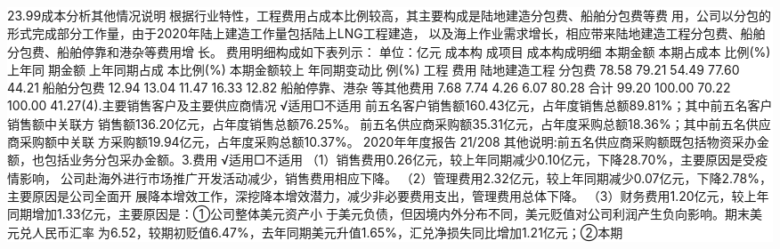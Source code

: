 23.99成本分析其他情况说明
根据行业特性，工程费用占成本比例较高，其主要构成是陆地建造分包费、船舶分包费等费
用，公司以分包的形式完成部分工作量，由于2020年陆上建造工作量包括陆上LNG工程建造，
以及海上作业需求增长，相应带来陆地建造工程分包费、船舶分包费、船舶停靠和港杂等费用增
长。
费用明细构成如下表列示：
单位：亿元
成本构
成项目
成本构成明细
本期金额
本期占成本
比例(%)
上年同
期金额
上年同期占成
本比例(%)
本期金额较上
年同期变动比
例(%)
工程
费用
陆地建造工程
分包费
78.58
79.21
54.49
77.60
44.21
船舶分包费
12.94
13.04
11.47
16.33
12.82
船舶停靠、港杂
等其他费用
7.68
7.74
4.26
6.07
80.28
合计
99.20
100.00
70.22
100.00
41.27(4).主要销售客户及主要供应商情况
√适用□不适用
前五名客户销售额160.43亿元，占年度销售总额89.81%；其中前五名客户销售额中关联方
销售额136.20亿元，占年度销售总额76.25%。
前五名供应商采购额35.31亿元，占年度采购总额18.36%；其中前五名供应商采购额中关联
方采购额19.94亿元，占年度采购总额10.37%。
2020年年度报告
21/208
其他说明:前五名供应商采购额既包括物资采办金额，也包括业务分包采办金额。3.费用
√适用□不适用
（1）销售费用0.26亿元，较上年同期减少0.10亿元，下降28.70%，主要原因是受疫情影响，
公司赴海外进行市场推广开发活动减少，销售费用相应下降。
（2）管理费用2.32亿元，较上年同期减少0.07亿元，下降2.78%，主要原因是公司全面开
展降本增效工作，深挖降本增效潜力，减少非必要费用支出，管理费用总体下降。
（3）财务费用1.20亿元，较上年同期增加1.33亿元，主要原因是：①公司整体美元资产小
于美元负债，但因境内外分布不同，美元贬值对公司利润产生负向影响。期末美元兑人民币汇率
为6.52，较期初贬值6.47%，去年同期美元升值1.65%，汇兑净损失同比增加1.21亿元；②本期